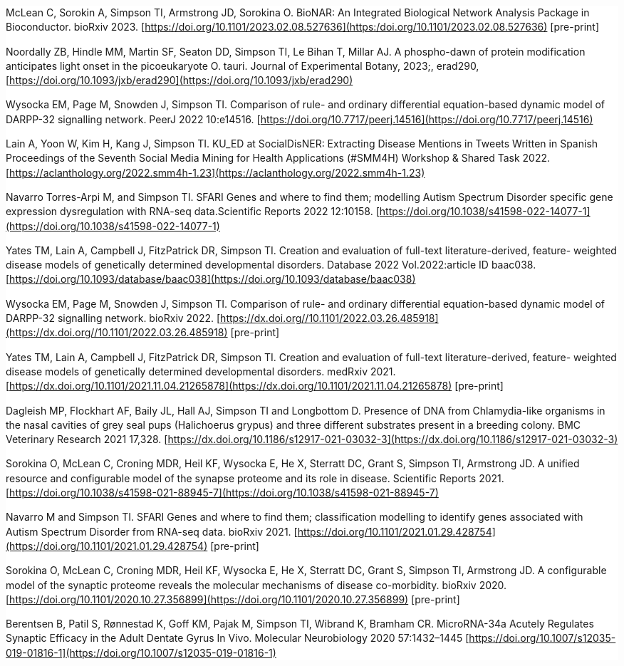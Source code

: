 McLean C, Sorokin A, Simpson TI, Armstrong JD, Sorokina O. BioNAR: An Integrated Biological Network Analysis Package in Bioconductor. bioRxiv 2023. [https://doi.org/10.1101/2023.02.08.527636](https:/doi.org/10.1101/2023.02.08.527636) [pre-print]

Noordally ZB, Hindle MM, Martin SF, Seaton DD, Simpson TI, Le Bihan T, Millar AJ. A phospho-dawn of protein modification anticipates light onset in the picoeukaryote O. tauri. Journal of Experimental Botany, 2023;, erad290, [https://doi.org/10.1093/jxb/erad290](https://doi.org/10.1093/jxb/erad290)

Wysocka EM, Page M, Snowden J, Simpson TI. Comparison of rule- and ordinary differential equation-based dynamic model of DARPP-32 signalling network. PeerJ 2022 10:e14516. [https://doi.org/10.7717/peerj.14516](https://doi.org/10.7717/peerj.14516)

Lain A, Yoon W, Kim H, Kang J, Simpson TI. KU_ED at SocialDisNER: Extracting Disease Mentions in Tweets Written in Spanish Proceedings of the Seventh Social Media Mining for Health Applications (#SMM4H) Workshop & Shared Task 2022. [https://aclanthology.org/2022.smm4h-1.23](https://aclanthology.org/2022.smm4h-1.23)

Navarro Torres-Arpi M, and Simpson TI. SFARI Genes and where to find them; modelling Autism Spectrum Disorder specific gene expression dysregulation with RNA-seq data.Scientific Reports 2022 12:10158. [https://doi.org/10.1038/s41598-022-14077-1](https://doi.org/10.1038/s41598-022-14077-1)

Yates TM, Lain A, Campbell J, FitzPatrick DR, Simpson TI. Creation and evaluation of full-text literature-derived, feature- weighted disease models of genetically determined developmental disorders. Database 2022 Vol.2022:article ID baac038. [https://doi.org/10.1093/database/baac038](https://doi.org/10.1093/database/baac038)

Wysocka EM, Page M, Snowden J, Simpson TI. Comparison of rule- and ordinary differential equation-based dynamic model of DARPP-32 signalling network. bioRxiv 2022. [https://dx.doi.org//10.1101/2022.03.26.485918](https://dx.doi.org//10.1101/2022.03.26.485918) [pre-print]

Yates TM, Lain A, Campbell J, FitzPatrick DR, Simpson TI. Creation and evaluation of full-text literature-derived, feature- weighted disease models of genetically determined developmental disorders. medRxiv 2021. [https://dx.doi.org/10.1101/2021.11.04.21265878](https://dx.doi.org/10.1101/2021.11.04.21265878) [pre-print]

Dagleish MP, Flockhart AF, Baily JL, Hall AJ, Simpson TI and Longbottom D. Presence of DNA from Chlamydia-like organisms in the nasal cavities of grey seal pups (Halichoerus grypus) and three different substrates present in a breeding colony. BMC Veterinary Research 2021 17,328. [https://dx.doi.org/10.1186/s12917-021-03032-3](https://dx.doi.org/10.1186/s12917-021-03032-3)

Sorokina O, McLean C, Croning MDR, Heil KF, Wysocka E, He X, Sterratt DC, Grant S, Simpson TI, Armstrong JD. A unified resource and configurable model of the synapse proteome and its role in disease. Scientific Reports 2021. [https://doi.org/10.1038/s41598-021-88945-7](https://doi.org/10.1038/s41598-021-88945-7)

Navarro M and Simpson TI. SFARI Genes and where to find them; classification modelling to identify genes associated with Autism Spectrum Disorder from RNA-seq data. bioRxiv 2021. [https://doi.org/10.1101/2021.01.29.428754](https://doi.org/10.1101/2021.01.29.428754) [pre-print]

Sorokina O, McLean C, Croning MDR, Heil KF, Wysocka E, He X, Sterratt DC, Grant S, Simpson TI, Armstrong JD. A configurable model of the synaptic proteome reveals the molecular mechanisms of disease co-morbidity. bioRxiv 2020. [https://doi.org/10.1101/2020.10.27.356899](https://doi.org/10.1101/2020.10.27.356899) [pre-print]

Berentsen B, Patil S, Rønnestad K, Goff KM, Pajak M, Simpson TI, Wibrand K, Bramham CR. MicroRNA-34a Acutely Regulates Synaptic Efficacy in the Adult Dentate Gyrus In Vivo. Molecular Neurobiology 2020 57:1432–1445 [https://doi.org/10.1007/s12035-019-01816-1](https://doi.org/10.1007/s12035-019-01816-1)
